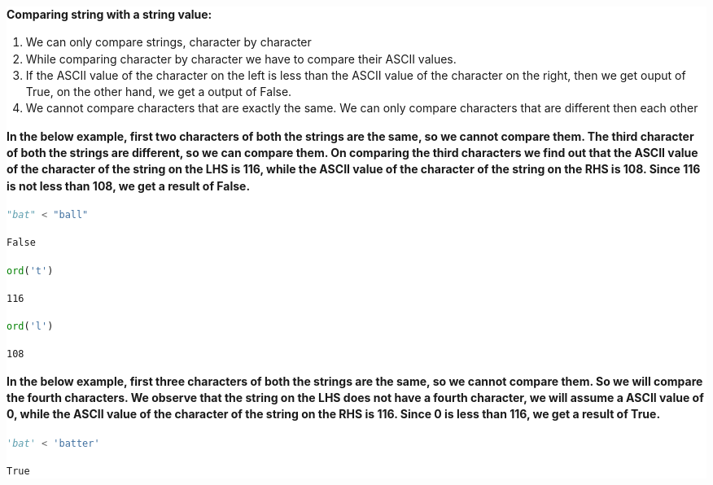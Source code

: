 
<b>Comparing string with a string value:</b> <br> 
1) We can only compare strings, character by character <br>
2) While comparing character by character we have to compare their ASCII values. <br>
3) If the ASCII value of the character on the left is less than the ASCII value of the character on the right, then we get ouput of True, on the other hand, we get a output of False. <br>
4) We cannot compare characters that are exactly the same. We can only compare characters that are different then each other <br>

<b>In the below example, first two characters of both the strings are the same, so we cannot compare them. The third character of both the strings are different, so we can compare them. On comparing the third characters we find out that the ASCII value of the character of the string on the LHS is 116, while the ASCII value of the character of the string on the RHS is 108. Since 116 is not less than 108, we get a result of False. </b>


```python
"bat" < "ball"
```




    False




```python
ord('t')
```




    116




```python
ord('l')
```




    108



<b>In the below example, first three characters of both the strings are the same, so we cannot compare them. So we will compare the fourth characters. We observe that the string on the LHS does not have a fourth character, we will assume a ASCII value of 0, while the ASCII value of the character of the string on the RHS is 116. Since 0 is less than 116, we get a result of True. </b>


```python
'bat' < 'batter'
```




    True



